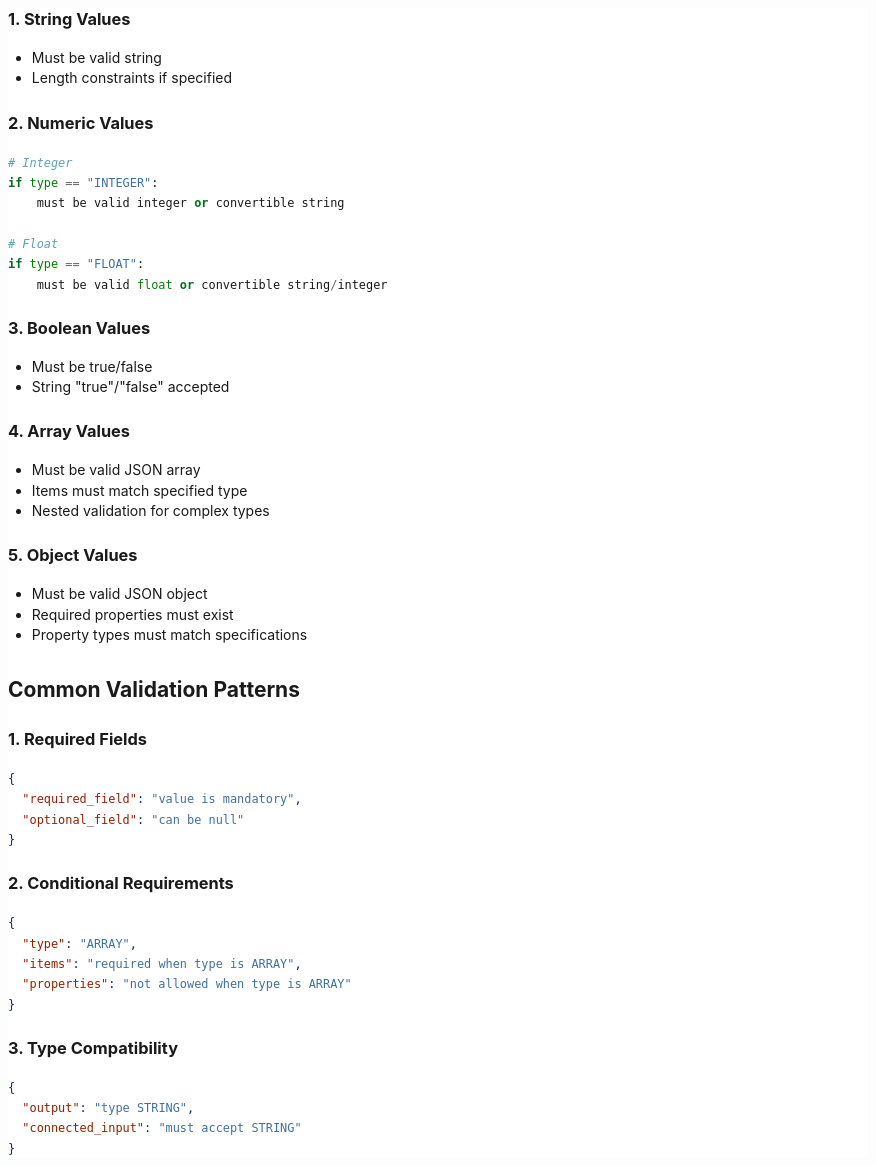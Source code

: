 ### 1. String Values
- Must be valid string
- Length constraints if specified

### 2. Numeric Values
```python
# Integer
if type == "INTEGER":
    must be valid integer or convertible string

# Float
if type == "FLOAT":
    must be valid float or convertible string/integer
```

### 3. Boolean Values
- Must be true/false
- String "true"/"false" accepted

### 4. Array Values
- Must be valid JSON array
- Items must match specified type
- Nested validation for complex types

### 5. Object Values
- Must be valid JSON object
- Required properties must exist
- Property types must match specifications

## Common Validation Patterns

### 1. Required Fields
```json
{
  "required_field": "value is mandatory",
  "optional_field": "can be null"
}
```

### 2. Conditional Requirements
```json
{
  "type": "ARRAY",
  "items": "required when type is ARRAY",
  "properties": "not allowed when type is ARRAY"
}
```

### 3. Type Compatibility
```json
{
  "output": "type STRING",
  "connected_input": "must accept STRING"
}
```
